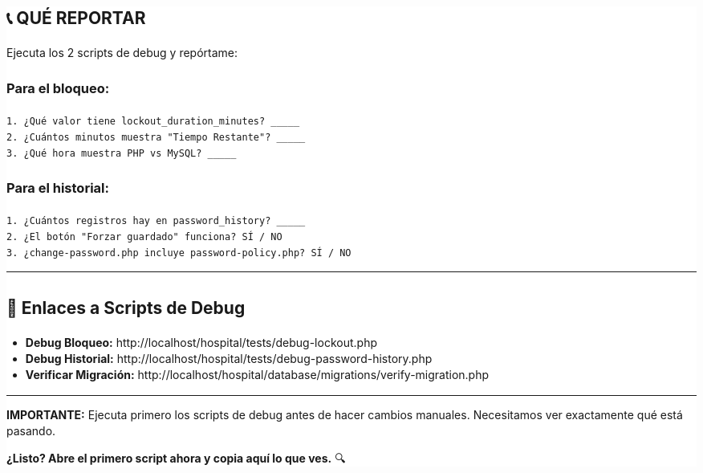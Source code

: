 
## 📞 **QUÉ REPORTAR**

Ejecuta los 2 scripts de debug y repórtame:

### Para el bloqueo:
```
1. ¿Qué valor tiene lockout_duration_minutes? _____
2. ¿Cuántos minutos muestra "Tiempo Restante"? _____
3. ¿Qué hora muestra PHP vs MySQL? _____
```

### Para el historial:
```
1. ¿Cuántos registros hay en password_history? _____
2. ¿El botón "Forzar guardado" funciona? SÍ / NO
3. ¿change-password.php incluye password-policy.php? SÍ / NO
```

---

## 🔗 Enlaces a Scripts de Debug

- **Debug Bloqueo:** http://localhost/hospital/tests/debug-lockout.php
- **Debug Historial:** http://localhost/hospital/tests/debug-password-history.php
- **Verificar Migración:** http://localhost/hospital/database/migrations/verify-migration.php

---

**IMPORTANTE:** Ejecuta primero los scripts de debug antes de hacer cambios manuales. Necesitamos ver exactamente qué está pasando.

**¿Listo? Abre el primero script ahora y copia aquí lo que ves.** 🔍
